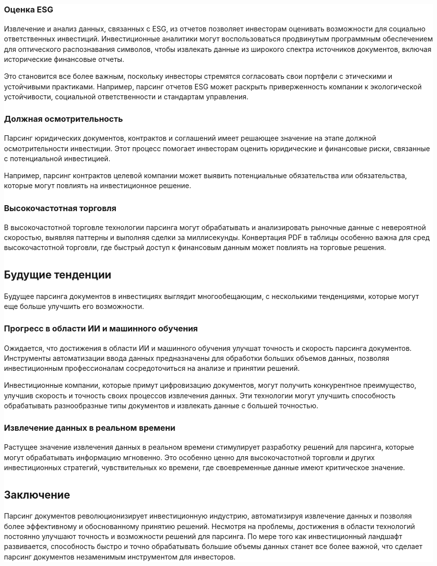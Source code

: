 ### Оценка ESG

Извлечение и анализ данных, связанных с ESG, из отчетов позволяет инвесторам оценивать возможности для социально ответственных инвестиций. Инвестиционные аналитики могут воспользоваться продвинутым программным обеспечением для оптического распознавания символов, чтобы извлекать данные из широкого спектра источников документов, включая исторические финансовые отчеты.

Это становится все более важным, поскольку инвесторы стремятся согласовать свои портфели с этическими и устойчивыми практиками. Например, парсинг отчетов ESG может раскрыть приверженность компании к экологической устойчивости, социальной ответственности и стандартам управления.

### Должная осмотрительность

Парсинг юридических документов, контрактов и соглашений имеет решающее значение на этапе должной осмотрительности инвестиции. Этот процесс помогает инвесторам оценить юридические и финансовые риски, связанные с потенциальной инвестицией.

Например, парсинг контрактов целевой компании может выявить потенциальные обязательства или обязательства, которые могут повлиять на инвестиционное решение.

### Высокочастотная торговля

В высокочастотной торговле технологии парсинга могут обрабатывать и анализировать рыночные данные с невероятной скоростью, выявляя паттерны и выполняя сделки за миллисекунды. Конвертация PDF в таблицы особенно важна для сред высокочастотной торговли, где быстрый доступ к финансовым данным может повлиять на торговые решения.

## Будущие тенденции

Будущее парсинга документов в инвестициях выглядит многообещающим, с несколькими тенденциями, которые могут еще больше улучшить его возможности.

### Прогресс в области ИИ и машинного обучения

Ожидается, что достижения в области ИИ и машинного обучения улучшат точность и скорость парсинга документов. Инструменты автоматизации ввода данных предназначены для обработки больших объемов данных, позволяя инвестиционным профессионалам сосредоточиться на анализе и принятии решений.

Инвестиционные компании, которые примут цифровизацию документов, могут получить конкурентное преимущество, улучшив скорость и точность своих процессов извлечения данных. Эти технологии могут улучшить способность обрабатывать разнообразные типы документов и извлекать данные с большей точностью.

### Извлечение данных в реальном времени

Растущее значение извлечения данных в реальном времени стимулирует разработку решений для парсинга, которые могут обрабатывать информацию мгновенно. Это особенно ценно для высокочастотной торговли и других инвестиционных стратегий, чувствительных ко времени, где своевременные данные имеют критическое значение.

## Заключение

Парсинг документов революционизирует инвестиционную индустрию, автоматизируя извлечение данных и позволяя более эффективному и обоснованному принятию решений. Несмотря на проблемы, достижения в области технологий постоянно улучшают точность и возможности решений для парсинга. По мере того как инвестиционный ландшафт развивается, способность быстро и точно обрабатывать большие объемы данных станет все более важной, что сделает парсинг документов незаменимым инструментом для инвесторов.
